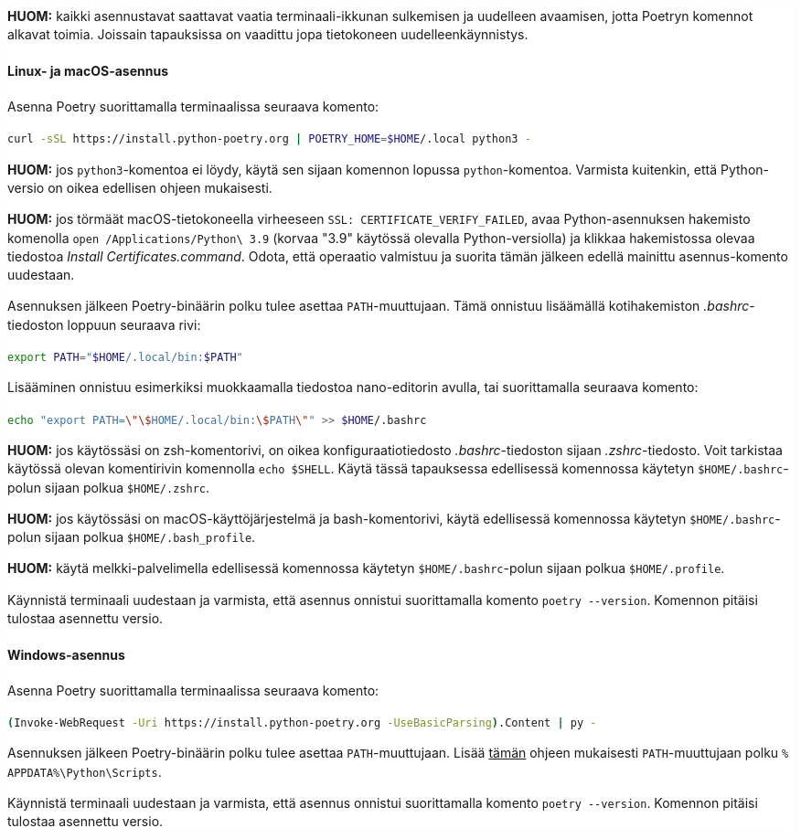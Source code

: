 **HUOM:** kaikki asennustavat saattavat vaatia terminaali-ikkunan sulkemisen ja uudelleen avaamisen, jotta Poetryn komennot alkavat toimia. Joissain tapauksissa on vaadittu jopa tietokoneen uudelleenkäynnistys.

#### Linux- ja macOS-asennus

Asenna Poetry suorittamalla terminaalissa seuraava komento:

```bash
curl -sSL https://install.python-poetry.org | POETRY_HOME=$HOME/.local python3 -
```

**HUOM:** jos `python3`-komentoa ei löydy, käytä sen sijaan komennon lopussa `python`-komentoa. Varmista kuitenkin, että Python-versio on oikea edellisen ohjeen mukaisesti.

**HUOM:** jos törmäät macOS-tietokoneella virheeseen `SSL: CERTIFICATE_VERIFY_FAILED`, avaa Python-asennuksen hakemisto komenolla `open /Applications/Python\ 3.9` (korvaa "3.9" käytössä olevalla Python-versiolla) ja klikkaa hakemistossa olevaa tiedostoa _Install Certificates.command_. Odota, että operaatio valmistuu ja suorita tämän jälkeen edellä mainittu asennus-komento uudestaan.

Asennuksen jälkeen Poetry-binäärin polku tulee asettaa `PATH`-muuttujaan. Tämä onnistuu lisäämällä kotihakemiston _.bashrc_-tiedoston loppuun seuraava rivi:

```bash
export PATH="$HOME/.local/bin:$PATH"
```

Lisääminen onnistuu esimerkiksi muokkaamalla tiedostoa nano-editorin avulla, tai suorittamalla seuraava komento:

```bash
echo "export PATH=\"\$HOME/.local/bin:\$PATH\"" >> $HOME/.bashrc
```

**HUOM:** jos käytössäsi on zsh-komentorivi, on oikea konfiguraatiotiedosto _.bashrc_-tiedoston sijaan _.zshrc_-tiedosto. Voit tarkistaa käytössä olevan komentirivin komennolla `echo $SHELL`. Käytä tässä tapauksessa edellisessä komennossa käytetyn `$HOME/.bashrc`-polun sijaan polkua `$HOME/.zshrc`.

**HUOM:** jos käytössäsi on macOS-käyttöjärjestelmä ja bash-komentorivi, käytä edellisessä komennossa käytetyn `$HOME/.bashrc`-polun sijaan polkua `$HOME/.bash_profile`.

**HUOM:** käytä melkki-palvelimella edellisessä komennossa käytetyn `$HOME/.bashrc`-polun sijaan polkua `$HOME/.profile`.

Käynnistä terminaali uudestaan ja varmista, että asennus onnistui suorittamalla komento `poetry --version`. Komennon pitäisi tulostaa asennettu versio.

#### Windows-asennus

Asenna Poetry suorittamalla terminaalissa seuraava komento:

```bash
(Invoke-WebRequest -Uri https://install.python-poetry.org -UseBasicParsing).Content | py -
```

Asennuksen jälkeen Poetry-binäärin polku tulee asettaa `PATH`-muuttujaan. Lisää [tämän](https://www.architectryan.com/2018/03/17/add-to-the-path-on-windows-10/) ohjeen mukaisesti `PATH`-muuttujaan polku `%APPDATA%\Python\Scripts`.

Käynnistä terminaali uudestaan ja varmista, että asennus onnistui suorittamalla komento `poetry --version`. Komennon pitäisi tulostaa asennettu versio.
